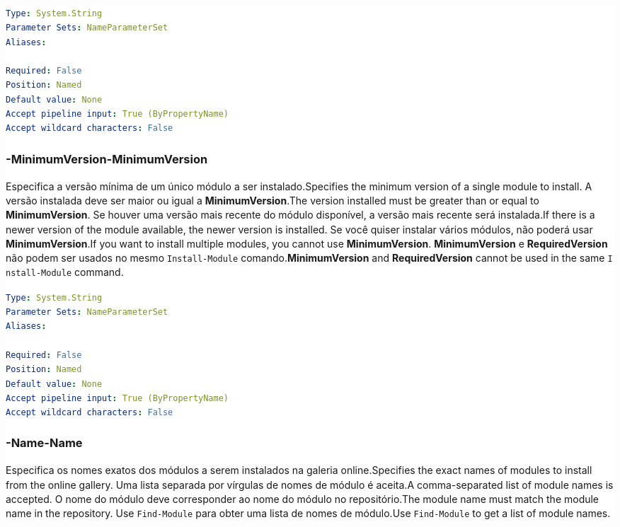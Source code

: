```yaml
Type: System.String
Parameter Sets: NameParameterSet
Aliases:

Required: False
Position: Named
Default value: None
Accept pipeline input: True (ByPropertyName)
Accept wildcard characters: False
```

### <span data-ttu-id="496a3-171">-MinimumVersion</span><span class="sxs-lookup"><span data-stu-id="496a3-171">-MinimumVersion</span></span>

<span data-ttu-id="496a3-172">Especifica a versão mínima de um único módulo a ser instalado.</span><span class="sxs-lookup"><span data-stu-id="496a3-172">Specifies the minimum version of a single module to install.</span></span> <span data-ttu-id="496a3-173">A versão instalada deve ser maior ou igual a **MinimumVersion**.</span><span class="sxs-lookup"><span data-stu-id="496a3-173">The version installed must be greater than or equal to **MinimumVersion**.</span></span> <span data-ttu-id="496a3-174">Se houver uma versão mais recente do módulo disponível, a versão mais recente será instalada.</span><span class="sxs-lookup"><span data-stu-id="496a3-174">If there is a newer version of the module available, the newer version is installed.</span></span> <span data-ttu-id="496a3-175">Se você quiser instalar vários módulos, não poderá usar **MinimumVersion**.</span><span class="sxs-lookup"><span data-stu-id="496a3-175">If you want to install multiple modules, you cannot use **MinimumVersion**.</span></span>
<span data-ttu-id="496a3-176">**MinimumVersion** e **RequiredVersion** não podem ser usados no mesmo `Install-Module` comando.</span><span class="sxs-lookup"><span data-stu-id="496a3-176">**MinimumVersion** and **RequiredVersion** cannot be used in the same `Install-Module` command.</span></span>

```yaml
Type: System.String
Parameter Sets: NameParameterSet
Aliases:

Required: False
Position: Named
Default value: None
Accept pipeline input: True (ByPropertyName)
Accept wildcard characters: False
```

### <span data-ttu-id="496a3-177">-Name</span><span class="sxs-lookup"><span data-stu-id="496a3-177">-Name</span></span>

<span data-ttu-id="496a3-178">Especifica os nomes exatos dos módulos a serem instalados na galeria online.</span><span class="sxs-lookup"><span data-stu-id="496a3-178">Specifies the exact names of modules to install from the online gallery.</span></span> <span data-ttu-id="496a3-179">Uma lista separada por vírgulas de nomes de módulo é aceita.</span><span class="sxs-lookup"><span data-stu-id="496a3-179">A comma-separated list of module names is accepted.</span></span> <span data-ttu-id="496a3-180">O nome do módulo deve corresponder ao nome do módulo no repositório.</span><span class="sxs-lookup"><span data-stu-id="496a3-180">The module name must match the module name in the repository.</span></span> <span data-ttu-id="496a3-181">Use `Find-Module` para obter uma lista de nomes de módulo.</span><span class="sxs-lookup"><span data-stu-id="496a3-181">Use `Find-Module` to get a list of module names.</span></span>
